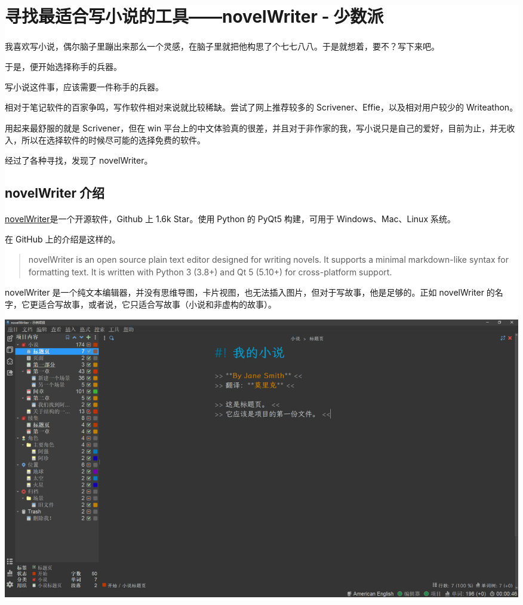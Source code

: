 

# 寻找最适合写小说的工具——novelWriter - 少数派

我喜欢写小说，偶尔脑子里蹦出来那么一个灵感，在脑子里就把他构思了个七七八八。于是就想着，要不？写下来吧。

于是，便开始选择称手的兵器。

写小说这件事，应该需要一件称手的兵器。

相对于笔记软件的百家争鸣，写作软件相对来说就比较稀缺。尝试了网上推荐较多的 Scrivener、Effie，以及相对用户较少的 Writeathon。

用起来最舒服的就是 Scrivener，但在 win 平台上的中文体验真的很差，并且对于非作家的我，写小说只是自己的爱好，目前为止，并无收入，所以在选择软件的时候尽可能的选择免费的软件。

经过了各种寻找，发现了 novelWriter。

## novelWriter 介绍

[novelWriter](https://sspai.com/link?target=https%3A%2F%2Fgithub.com%2Fvkbo%2FnovelWriter)是一个开源软件，Github 上 1.6k Star。使用 Python 的 PyQt5 构建，可用于 Windows、Mac、Linux 系统。

在 GitHub 上的介绍是这样的。

> novelWriter is an open source plain text editor designed for writing novels. It supports a minimal markdown-like syntax for formatting text. It is written with Python 3 (3.8+) and Qt 5 (5.10+) for cross-platform support.

novelWriter 是一个纯文本编辑器，并没有思维导图，卡片视图，也无法插入图片，但对于写故事，他是足够的。正如 novelWriter 的名字，它更适合写故事，或者说，它只适合写故事（小说和非虚构的故事）。

![](assets/1709281347-1c6d4bdd6f64462420854cb11d54179b.png)
